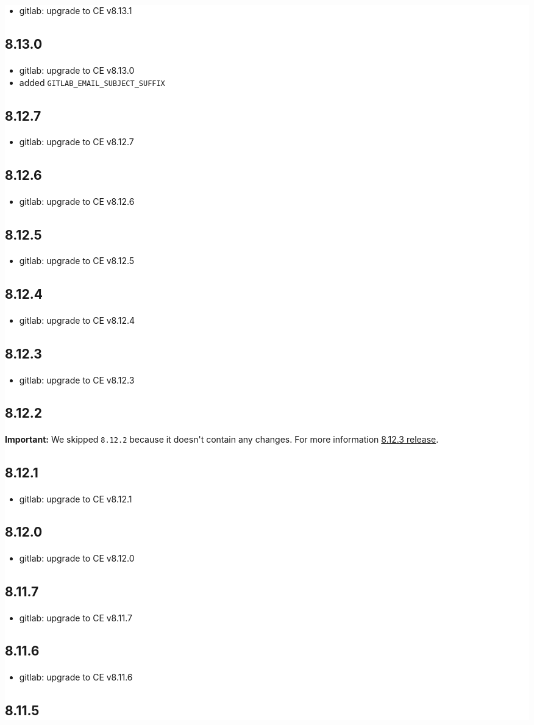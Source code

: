 - gitlab: upgrade to CE v8.13.1

## 8.13.0

- gitlab: upgrade to CE v8.13.0
- added `GITLAB_EMAIL_SUBJECT_SUFFIX`

## 8.12.7

- gitlab: upgrade to CE v8.12.7

## 8.12.6

- gitlab: upgrade to CE v8.12.6

## 8.12.5

- gitlab: upgrade to CE v8.12.5

## 8.12.4

- gitlab: upgrade to CE v8.12.4

## 8.12.3

- gitlab: upgrade to CE v8.12.3

## 8.12.2

**Important:** We skipped `8.12.2` because it doesn't contain any changes. For more information [8.12.3 release](https://about.gitlab.com/2016/09/29/gitlab-8-12-3-released/).

## 8.12.1

- gitlab: upgrade to CE v8.12.1

## 8.12.0

- gitlab: upgrade to CE v8.12.0

## 8.11.7

- gitlab: upgrade to CE v8.11.7

## 8.11.6

- gitlab: upgrade to CE v8.11.6

## 8.11.5
